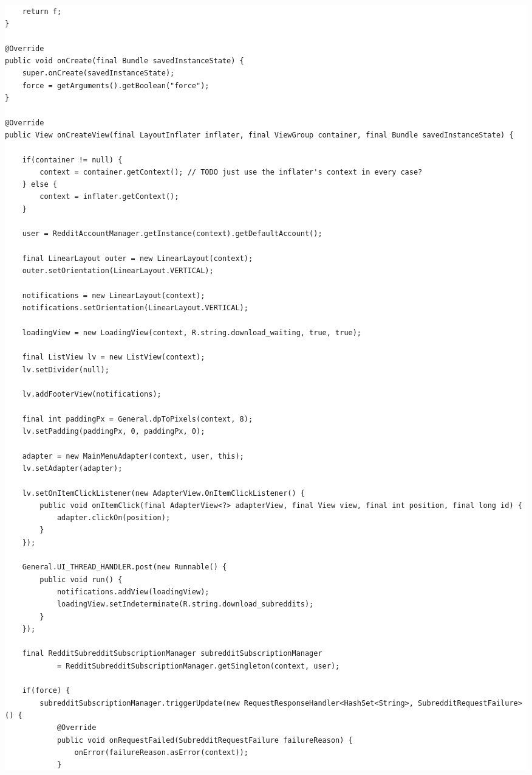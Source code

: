 		return f;
	}

	@Override
	public void onCreate(final Bundle savedInstanceState) {
		super.onCreate(savedInstanceState);
		force = getArguments().getBoolean("force");
	}

	@Override
	public View onCreateView(final LayoutInflater inflater, final ViewGroup container, final Bundle savedInstanceState) {

		if(container != null) {
			context = container.getContext(); // TODO just use the inflater's context in every case?
		} else {
			context = inflater.getContext();
		}

		user = RedditAccountManager.getInstance(context).getDefaultAccount();

		final LinearLayout outer = new LinearLayout(context);
		outer.setOrientation(LinearLayout.VERTICAL);

		notifications = new LinearLayout(context);
		notifications.setOrientation(LinearLayout.VERTICAL);

		loadingView = new LoadingView(context, R.string.download_waiting, true, true);

		final ListView lv = new ListView(context);
		lv.setDivider(null);

		lv.addFooterView(notifications);

		final int paddingPx = General.dpToPixels(context, 8);
		lv.setPadding(paddingPx, 0, paddingPx, 0);

		adapter = new MainMenuAdapter(context, user, this);
		lv.setAdapter(adapter);

		lv.setOnItemClickListener(new AdapterView.OnItemClickListener() {
			public void onItemClick(final AdapterView<?> adapterView, final View view, final int position, final long id) {
				adapter.clickOn(position);
			}
		});

		General.UI_THREAD_HANDLER.post(new Runnable() {
			public void run() {
				notifications.addView(loadingView);
				loadingView.setIndeterminate(R.string.download_subreddits);
			}
		});

		final RedditSubredditSubscriptionManager subredditSubscriptionManager
				= RedditSubredditSubscriptionManager.getSingleton(context, user);

		if(force) {
			subredditSubscriptionManager.triggerUpdate(new RequestResponseHandler<HashSet<String>, SubredditRequestFailure>() {
				@Override
				public void onRequestFailed(SubredditRequestFailure failureReason) {
					onError(failureReason.asError(context));
				}
